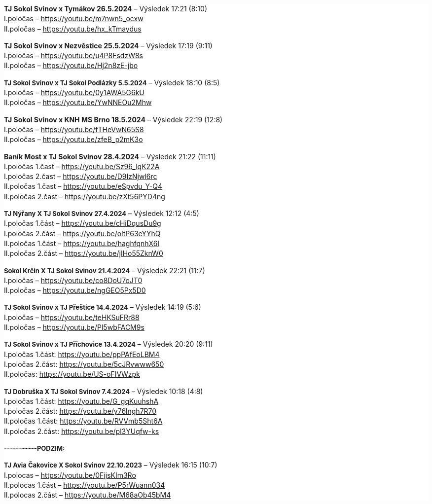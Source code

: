<p><strong>TJ Sokol Svinov x Tymákov 26.5.2024</strong> – Výsledek 17:21 (8:10)<br />
I.poločas – <a href="https://youtu.be/m7nwn5_ocxw">https://youtu.be/m7nwn5_ocxw</a><br />
II.poločas – <a href="https://youtu.be/hx_kTmaydus">https://youtu.be/hx_kTmaydus</a></p>

<p><strong>TJ Sokol Svinov x Nezvěstice 25.5.2024</strong> – Výsledek 17:19 (9:11)<br />
I.poločas – <a href="https://youtu.be/u4P8FsdzW8s">https://youtu.be/u4P8FsdzW8s</a><br />
II.poločas – <a href="https://youtu.be/Hj2n8zE-jbo">https://youtu.be/Hj2n8zE-jbo</a></p>

<p><span style="font-size: small;"><strong>TJ Sokol Svinov x TJ Sokol Podlázky 5.5.2024</strong></span> – Výsledek 18:10 (8:5)<br />
I.poločas – <a href="https://youtu.be/0y1AWA5G6kU">https://youtu.be/0y1AWA5G6kU</a><br />
II.poločas – <a href="https://youtu.be/YwNNEOu2Mhw">https://youtu.be/YwNNEOu2Mhw</a></p>

<p><strong>TJ Sokol Svinov x KNH MS Brno 18.5.2024</strong> – Výsledek 22:19 (12:8)<br />
I.poločas – <a href="https://youtu.be/fTHeVwN65S8">https://youtu.be/fTHeVwN65S8</a><br />
II.poločas – <a href="https://youtu.be/zfeB_p2mK3o">https://youtu.be/zfeB_p2mK3o</a></p>

<p><strong>Baník Most x TJ Sokol Svinov 28.4.2024</strong> – Výsledek 21:22 (11:11)<br />
I.poločas 1.čast – <a href="https://youtu.be/Sz96_lqK22A">https://youtu.be/Sz96_lqK22A</a><br />
I.poločas 2.čast – <a href="https://youtu.be/D9IzNjwl6rc">https://youtu.be/D9IzNjwl6rc</a><br />
II.poločas 1.čast – <a href="https://youtu.be/eSpvdu_Y-Q4">https://youtu.be/eSpvdu_Y-Q4</a><br />
II.poločas 2.čast – <a href="https://youtu.be/zXt56PYD4ng">https://youtu.be/zXt56PYD4ng</a></p>

<p><span style="font-size: small;"><strong>TJ Nýřany X TJ Sokol Svinov 27.4.2024</strong></span> – Výsledek 12:12 (4:5)<br />
I.poločas 1.část – <a href="https://youtu.be/cHiDqusDu9g">https://youtu.be/cHiDqusDu9g</a><br />
I.poločas 2.část – <a href="https://youtu.be/oltP63eYYhQ">https://youtu.be/oltP63eYYhQ</a><br />
II.poločas 1.část – <a href="https://youtu.be/haghfqnhX6I">https://youtu.be/haghfqnhX6I</a><br />
II.poločas 2.část – <a href="https://youtu.be/jIHo55ZknW0">https://youtu.be/jIHo55ZknW0</a></p>

<p><span style="font-size: small;"><strong>Sokol Krčín X TJ Sokol Svinov 21.4.2024</strong></span> – Výsledek 22:21 (11:7)<br />
I.poločas – <a href="https://youtu.be/co8DoU7oJT0">https://youtu.be/co8DoU7oJT0</a><br />
II.poločas – <a href="https://youtu.be/ngGEO5Px5D0">https://youtu.be/ngGEO5Px5D0</a></p>

<p><span style="font-size: small;"><strong>TJ Sokol Svinov x TJ Přeštice 14.4.2024</strong></span> – Výsledek 14:19 (5:6)<br />
I.poločas – <a href="https://youtu.be/teHKSuFRr88">https://youtu.be/teHKSuFRr88</a><br />
II.poločas – <a href="https://youtu.be/Pl5wbFACM9s">https://youtu.be/Pl5wbFACM9s</a></p>

<p><span style="font-size: small;"><strong>TJ Sokol Svinov x TJ Příchovice 13.4.2024</strong></span> – Výsledek 20:20 (9:11)<br />
I.poločas 1.část: <a href="https://youtu.be/ppPAfEoLBM4">https://youtu.be/ppPAfEoLBM4</a><br />
I.poločas 2.část: <a href="https://youtu.be/5cJRvwww650">https://youtu.be/5cJRvwww650</a><br />
II.poločas: <a href="https://youtu.be/US-oFIVWzpk">https://youtu.be/US-oFIVWzpk</a></p>

<p><span style="font-size: small;"><strong>TJ Dobruška X TJ Sokol Svinov 7.4.2024</strong></span> – Výsledek 10:18 (4:8)<br />
I.poločas 1.část: <a href="https://youtu.be/G_gqKuuhshA">https://youtu.be/G_gqKuuhshA</a><br />
I.poločas 2.část: <a href="https://youtu.be/y76lngh7R70">https://youtu.be/y76lngh7R70</a><br />
II.poločas 1.část: <a href="https://youtu.be/RVVmb5Sht6A">https://youtu.be/RVVmb5Sht6A</a><br />
II.poločas 2.část: <a href="https://youtu.be/pl3YUqfw-ks">https://youtu.be/pl3YUqfw-ks</a></p>

<p><span style="font-size: small;"><strong><strong>-----------PODZIM:</strong> </strong></span></p>

<p><span style="font-size: small;"><strong>TJ Avia Čakovice X Sokol Svinov 22.10.2023</strong></span> – Výsledek 16:15 (10:7)<br />
I.polocas – <a href="https://youtu.be/0FjjsKIm3Ro">https://youtu.be/0FjjsKIm3Ro</a><br />
II.polocas 1.část – <a href="https://youtu.be/P5rWuann034">https://youtu.be/P5rWuann034</a><br />
II.polocas 2.část – <a href="https://youtu.be/M68aOb45bM4">https://youtu.be/M68aOb45bM4</a></p>
